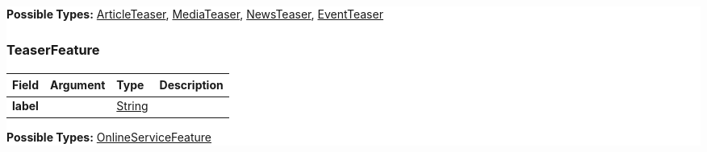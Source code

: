 </td>
</tr>
</tbody>
</table>

**Possible Types:** [ArticleTeaser](#articleteaser), [MediaTeaser](#mediateaser), [NewsTeaser](#newsteaser), [EventTeaser](#eventteaser)

### TeaserFeature

<table>
<thead>
<tr>
<th align="left">Field</th>
<th align="right">Argument</th>
<th align="left">Type</th>
<th align="left">Description</th>
</tr>
</thead>
<tbody>
<tr>
<td colspan="2" valign="top"><strong id="teaserfeature.label">label</strong></td>
<td valign="top"><a href="#string">String</a></td>
<td></td>
</tr>
</tbody>
</table>

**Possible Types:** [OnlineServiceFeature](#onlineservicefeature)
